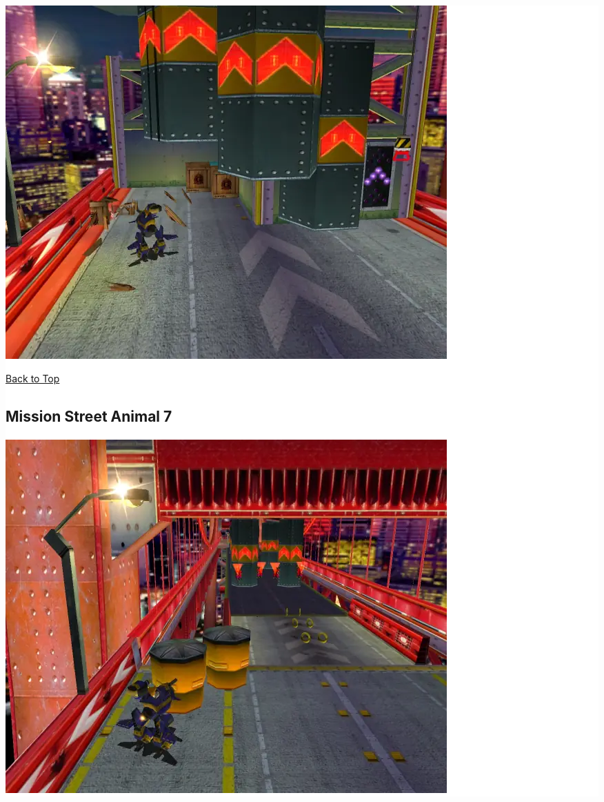 ![](./MissionStreet/Animal-6th-Close.webp)

[Back to Top](#)

## Mission Street Animal 7
![](./MissionStreet/Animal-7th-Far.webp)